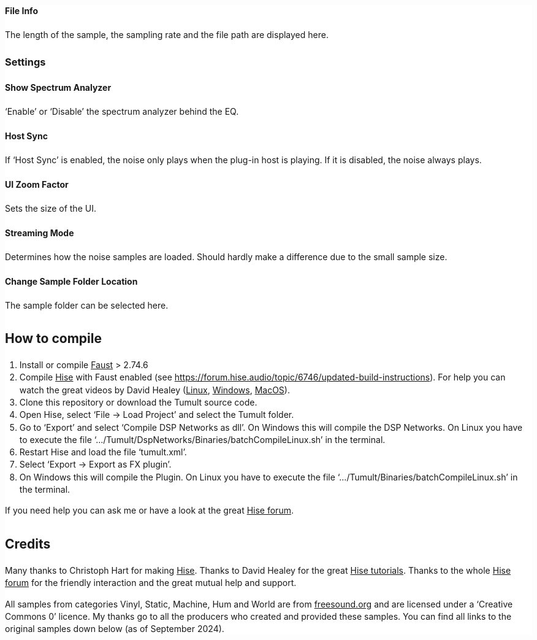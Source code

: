 #### File Info
The length of the sample, the sampling rate and the file path are displayed here.

### Settings
#### Show Spectrum Analyzer
‘Enable’ or ‘Disable’ the spectrum analyzer behind the EQ.

#### Host Sync
If ‘Host Sync’ is enabled, the noise only plays when the plug-in host is playing. If it is disabled, the noise always plays.

#### UI Zoom Factor
Sets the size of the UI.

#### Streaming Mode
Determines how the noise samples are loaded. Should hardly make a difference due to the small sample size.

#### Change Sample Folder Location
The sample folder can be selected here.

## How to compile
1. Install or compile [Faust](https://github.com/grame-cncm/faust) > 2.74.6
2. Compile [Hise](https://github.com/christophhart/HISE) with Faust enabled (see https://forum.hise.audio/topic/6746/updated-build-instructions). For help you can watch the great videos by David Healey ([Linux](https://www.youtube.com/watch?v=rUuEoJk6FF8), [Windows](https://www.youtube.com/watch?v=D3kthNOQ9_s), [MacOS](https://www.youtube.com/watch?v=zeLeCSNh0XM)).
3. Clone this repository or download the Tumult source code.
4. Open Hise, select ‘File -> Load Project’ and select the Tumult folder.
5. Go to ‘Export’ and select ‘Compile DSP Networks as dll’. On Windows this will compile the DSP Networks. On Linux you have to execute the file ‘.../Tumult/DspNetworks/Binaries/batchCompileLinux.sh’ in the terminal.
6. Restart Hise and load the file ‘tumult.xml’.
7. Select ‘Export -> Export as FX plugin’. 
8. On Windows this will compile the Plugin. On Linux you have to execute the file ‘.../Tumult/Binaries/batchCompileLinux.sh’ in the terminal.

If you need help you can ask me or have a look at the great [Hise forum](https://forum.hise.audio/).

## Credits
Many thanks to Christoph Hart for making [Hise](https://github.com/christophhart/HISE). Thanks to David Healey for the great [Hise tutorials](https://www.youtube.com/@DHealey/featured). Thanks to the whole [Hise forum](https://forum.hise.audio/) for the friendly interaction and the great mutual help and support.

All samples from categories Vinyl, Static, Machine, Hum and World are from [freesound.org](https://freesound.org/) and are licensed under a ‘Creative Commons 0’ licence. My thanks go to all the producers who created and provided these samples. You can find all links to the original samples down below (as of September 2024).
